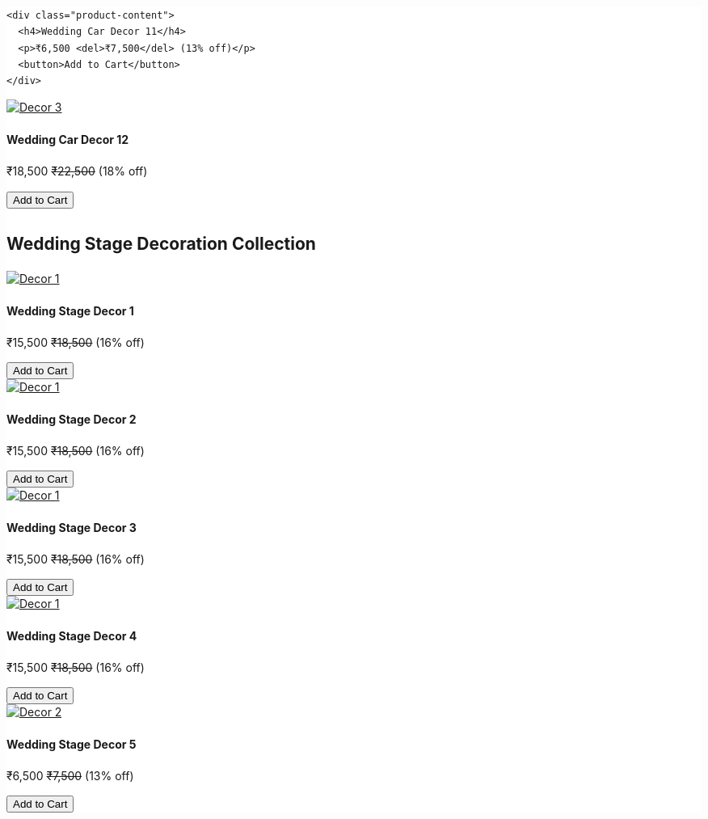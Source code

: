     <div class="product-content">
      <h4>Wedding Car Decor 11</h4>
      <p>₹6,500 <del>₹7,500</del> (13% off)</p>
      <button>Add to Cart</button>
    </div>
  </div> 
   
  <div class="product">
    <a href="car12.html">
      <img src="IMG-20250707-WA0023.jpg" alt="Decor 3">
    </a>
    <div class="product-content">
      <h4>Wedding Car Decor 12</h4>
      <p>₹18,500 <del>₹22,500</del> (18% off)</p>
      <button>Add to Cart</button>
    </div>
  </div>
</div>
<h2 id="cars"> Wedding Stage Decoration Collection</h2>
<div class="product-grid">
  <div class="product">
   <a href="stage1.html"> <img src="IMG-20250707-WA0041.jpg" alt="Decor 1"></a>
    <div class="product-content">
      <h4>Wedding Stage Decor 1</h4>
      <p>₹15,500 <del>₹18,500</del> (16% off)</p>
      <button>Add to Cart</button>
    </div>
  </div>  
  <div class="product">
    <a href="stage2.html"><img src="IMG-20250707-WA0042.jpg" alt="Decor 1"></a>
    <div class="product-content">
      <h4>Wedding Stage Decor 2</h4>
      <p>₹15,500 <del>₹18,500</del> (16% off)</p>
      <button>Add to Cart</button>
    </div>
  </div>  
  <div class="product">
    <a href="stage3.html"><img src="IMG-20250707-WA0043.jpg" alt="Decor 1"></a>
    <div class="product-content">
      <h4>Wedding Stage Decor 3</h4>
      <p>₹15,500 <del>₹18,500</del> (16% off)</p>
      <button>Add to Cart</button>
    </div>
  </div>  
  <div class="product">
    <a href="stage4.html"><img src="IMG-20250707-WA0044.jpg" alt="Decor 1"></a>
    <div class="product-content">
      <h4>Wedding Stage Decor 4</h4>
      <p>₹15,500 <del>₹18,500</del> (16% off)</p>
      <button>Add to Cart</button>
    </div>
  </div>  
  <div class="product">
    <a href="stage5.html"><img src="IMG-20250707-WA0045.jpg" alt="Decor 2"></a>
    <div class="product-content">
      <h4>Wedding Stage Decor 5</h4>
      <p>₹6,500 <del>₹7,500</del> (13% off)</p>
      <button>Add to Cart</button>
    </div>
  </div> 
   